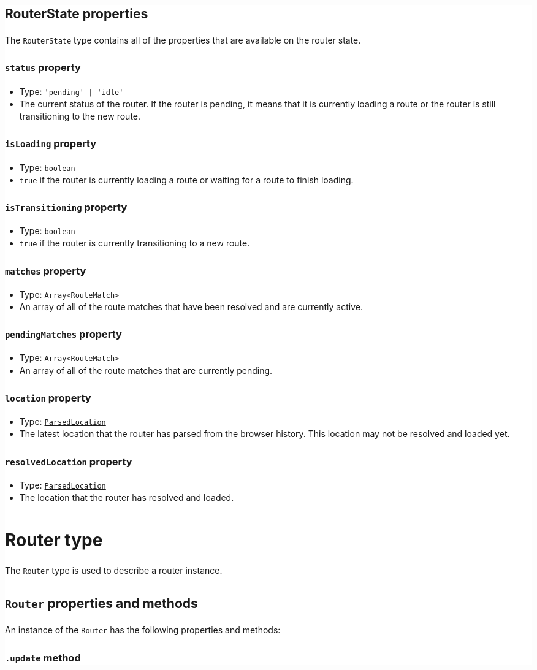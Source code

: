 ## RouterState properties

The `RouterState` type contains all of the properties that are available on the router state.

### `status` property

- Type: `'pending' | 'idle'`
- The current status of the router. If the router is pending, it means that it is currently loading a route or the router is still transitioning to the new route.

### `isLoading` property

- Type: `boolean`
- `true` if the router is currently loading a route or waiting for a route to finish loading.

### `isTransitioning` property

- Type: `boolean`
- `true` if the router is currently transitioning to a new route.

### `matches` property

- Type: [`Array<RouteMatch>`](../RouteMatchType.md)
- An array of all of the route matches that have been resolved and are currently active.

### `pendingMatches` property

- Type: [`Array<RouteMatch>`](../RouteMatchType.md)
- An array of all of the route matches that are currently pending.

### `location` property

- Type: [`ParsedLocation`](../ParsedLocationType.md)
- The latest location that the router has parsed from the browser history. This location may not be resolved and loaded yet.

### `resolvedLocation` property

- Type: [`ParsedLocation`](../ParsedLocationType.md)
- The location that the router has resolved and loaded.

# Router type

The `Router` type is used to describe a router instance.

## `Router` properties and methods

An instance of the `Router` has the following properties and methods:

### `.update` method
